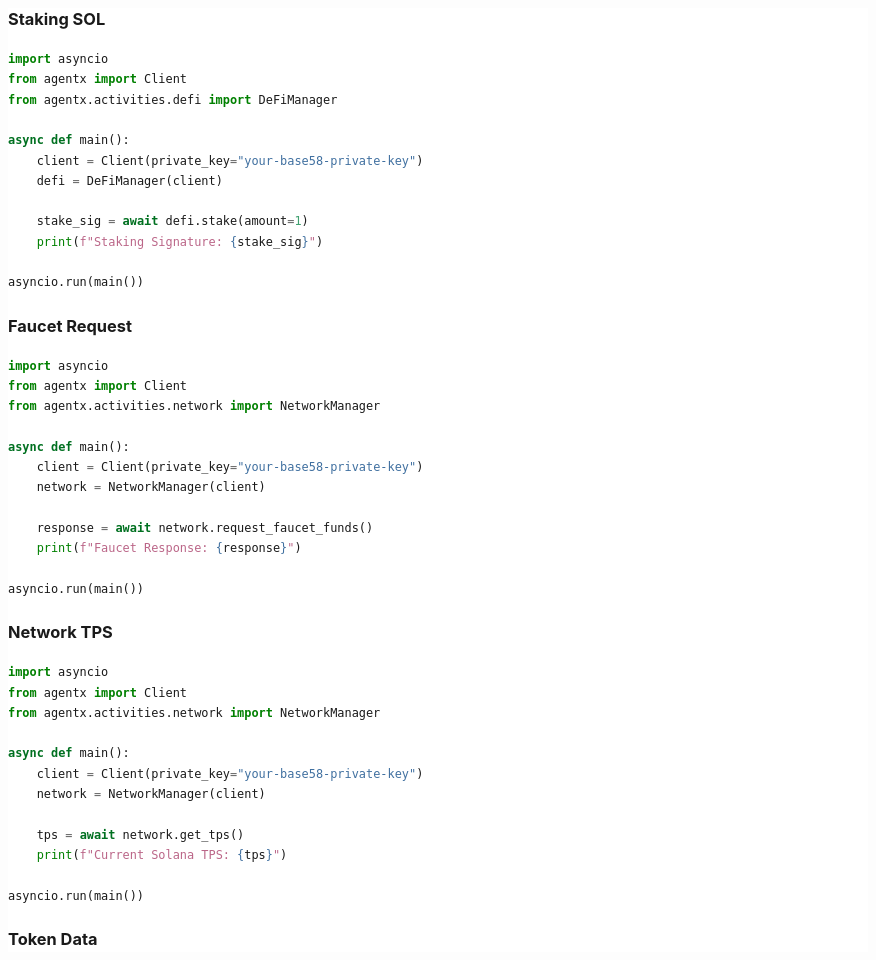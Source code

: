 ### Staking SOL

```python
import asyncio
from agentx import Client
from agentx.activities.defi import DeFiManager

async def main():
    client = Client(private_key="your-base58-private-key")
    defi = DeFiManager(client)

    stake_sig = await defi.stake(amount=1)
    print(f"Staking Signature: {stake_sig}")

asyncio.run(main())
```

### Faucet Request

```python
import asyncio
from agentx import Client
from agentx.activities.network import NetworkManager

async def main():
    client = Client(private_key="your-base58-private-key")
    network = NetworkManager(client)

    response = await network.request_faucet_funds()
    print(f"Faucet Response: {response}")

asyncio.run(main())
```

### Network TPS

```python
import asyncio
from agentx import Client
from agentx.activities.network import NetworkManager

async def main():
    client = Client(private_key="your-base58-private-key")
    network = NetworkManager(client)

    tps = await network.get_tps()
    print(f"Current Solana TPS: {tps}")

asyncio.run(main())
```

### Token Data
